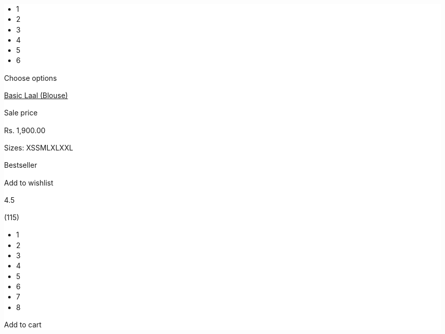 [](/products/basic-laal-blouse)

[](/products/basic-laal-blouse)

[](/products/basic-laal-blouse)

[](/products/basic-laal-blouse)

- 1
- 2
- 3
- 4
- 5
- 6

Choose options

[Basic Laal (Blouse)](/products/basic-laal-blouse)

Sale price

Rs. 1,900.00

Sizes: XSSMLXLXXL

Bestseller

Add to wishlist

4.5

(115)

[](/products/made-in-heaven-wine-soaked-olive)

[](/products/made-in-heaven-wine-soaked-olive)

[](/products/made-in-heaven-wine-soaked-olive)

[](/products/made-in-heaven-wine-soaked-olive)

[](/products/made-in-heaven-wine-soaked-olive)

[](/products/made-in-heaven-wine-soaked-olive)

[](/products/made-in-heaven-wine-soaked-olive)

[](/products/made-in-heaven-wine-soaked-olive)

[](/products/made-in-heaven-wine-soaked-olive)

- 1
- 2
- 3
- 4
- 5
- 6
- 7
- 8

Add to cart
